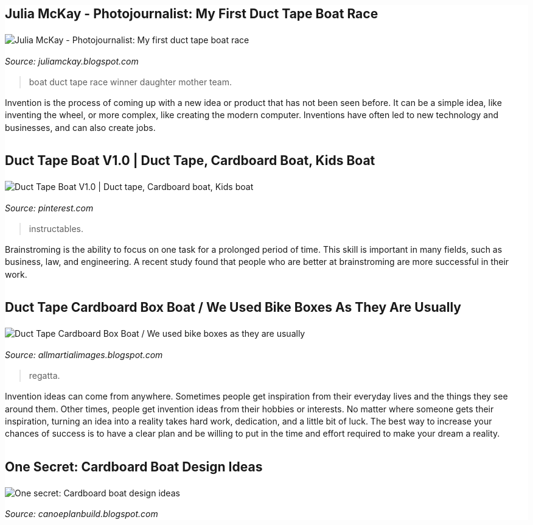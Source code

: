     
## Julia McKay - Photojournalist: My First Duct Tape Boat Race

<img loading=lazy src="http://2.bp.blogspot.com/-28wULfCDZ90/Ug6ahdv4gCI/AAAAAAAACh4/d9CaUmXDikg/s1600/DucttapeBoats02.jpg" onerror="this.onerror=null;this.src='https://tse1.mm.bing.net/th?id=OIP.YJCbHjdNu2BXnmlPu0YkegHaKV&amp;pid=15.1';" alt="Julia McKay - Photojournalist: My first duct tape boat race">

_Source: juliamckay.blogspot.com_

>boat duct tape race winner daughter mother team. 

	

Invention is the process of coming up with a new idea or product that has not been seen before. It can be a simple idea, like inventing the wheel, or more complex, like creating the modern computer. Inventions have often led to new technology and businesses, and can also create jobs.

    
## Duct Tape Boat V1.0 | Duct Tape, Cardboard Boat, Kids Boat

<img loading=lazy src="https://i.pinimg.com/originals/39/19/2f/39192f1174de146dcef19b9d83f12600.jpg" onerror="this.onerror=null;this.src='https://tse2.mm.bing.net/th?id=OIP.PL8stM3S-mUOV2PVH7avsQHaGL&amp;pid=15.1';" alt="Duct Tape Boat V1.0 | Duct tape, Cardboard boat, Kids boat">

_Source: pinterest.com_

>instructables. 

	

Brainstroming is the ability to focus on one task for a prolonged period of time. This skill is important in many fields, such as business, law, and engineering. A recent study found that people who are better at brainstroming are more successful in their work.

    
## Duct Tape Cardboard Box Boat / We Used Bike Boxes As They Are Usually

<img loading=lazy src="https://i.pinimg.com/originals/19/4a/45/194a45a3390f13f6868875d4fcb8916d.jpg" onerror="this.onerror=null;this.src='https://tse2.mm.bing.net/th?id=OIP.0G32tGYB7Am5Sny_YZ8cUAHaFj&amp;pid=15.1';" alt="Duct Tape Cardboard Box Boat / We used bike boxes as they are usually">

_Source: allmartialimages.blogspot.com_

>regatta. 

	

Invention ideas can come from anywhere. Sometimes people get inspiration from their everyday lives and the things they see around them. Other times, people get invention ideas from their hobbies or interests. No matter where someone gets their inspiration, turning an idea into a reality takes hard work, dedication, and a little bit of luck. The best way to increase your chances of success is to have a clear plan and be willing to put in the time and effort required to make your dream a reality.

    
## One Secret: Cardboard Boat Design Ideas

<img loading=lazy src="https://lh6.googleusercontent.com/proxy/MEb3NJcFN5kToHCT8cMJ0S9NxbMhxLh-VKThb84yhotCTEYUPkHEitAv6DcmhSAgxj9lZ66DFrBLDk3YIhB-de5ZkD2x5DxBQWulBNin14EXsPCUnQ=s0-d" onerror="this.onerror=null;this.src='https://tse3.mm.bing.net/th?id=OIP.beicwhtUG-I-4zBfNiFjhQHaF2&amp;pid=15.1';" alt="One secret: Cardboard boat design ideas">

_Source: canoeplanbuild.blogspot.com_
